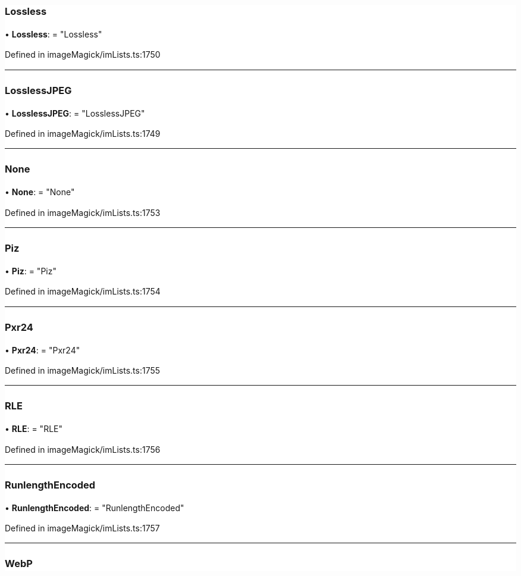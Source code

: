 ###  Lossless

• **Lossless**: = "Lossless"

Defined in imageMagick/imLists.ts:1750

___

###  LosslessJPEG

• **LosslessJPEG**: = "LosslessJPEG"

Defined in imageMagick/imLists.ts:1749

___

###  None

• **None**: = "None"

Defined in imageMagick/imLists.ts:1753

___

###  Piz

• **Piz**: = "Piz"

Defined in imageMagick/imLists.ts:1754

___

###  Pxr24

• **Pxr24**: = "Pxr24"

Defined in imageMagick/imLists.ts:1755

___

###  RLE

• **RLE**: = "RLE"

Defined in imageMagick/imLists.ts:1756

___

###  RunlengthEncoded

• **RunlengthEncoded**: = "RunlengthEncoded"

Defined in imageMagick/imLists.ts:1757

___

###  WebP
